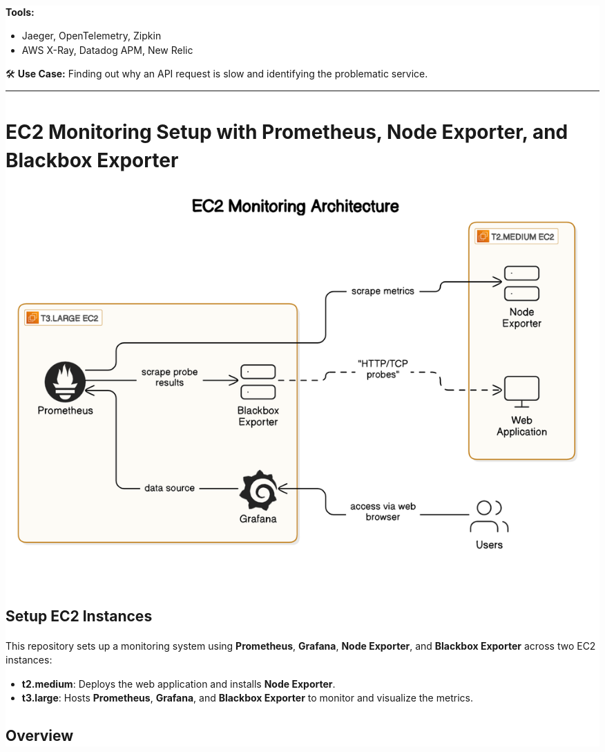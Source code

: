 **Tools:**
- Jaeger, OpenTelemetry, Zipkin
- AWS X-Ray, Datadog APM, New Relic

🛠 **Use Case:** Finding out why an API request is slow and identifying the problematic service.

---

# EC2 Monitoring Setup with Prometheus, Node Exporter, and Blackbox Exporter

![Description](docs/diagram-export-2-27-2025-12_43_20-AM.png)


## Setup EC2 Instances

This repository sets up a monitoring system using **Prometheus**, **Grafana**, **Node Exporter**, and **Blackbox Exporter** across two EC2 instances:
- **t2.medium**: Deploys the web application and installs **Node Exporter**.
- **t3.large**: Hosts **Prometheus**, **Grafana**, and **Blackbox Exporter** to monitor and visualize the metrics.
## Overview
